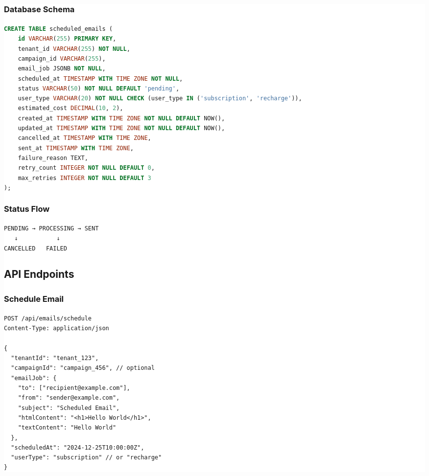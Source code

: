 ### Database Schema

```sql
CREATE TABLE scheduled_emails (
    id VARCHAR(255) PRIMARY KEY,
    tenant_id VARCHAR(255) NOT NULL,
    campaign_id VARCHAR(255),
    email_job JSONB NOT NULL,
    scheduled_at TIMESTAMP WITH TIME ZONE NOT NULL,
    status VARCHAR(50) NOT NULL DEFAULT 'pending',
    user_type VARCHAR(20) NOT NULL CHECK (user_type IN ('subscription', 'recharge')),
    estimated_cost DECIMAL(10, 2),
    created_at TIMESTAMP WITH TIME ZONE NOT NULL DEFAULT NOW(),
    updated_at TIMESTAMP WITH TIME ZONE NOT NULL DEFAULT NOW(),
    cancelled_at TIMESTAMP WITH TIME ZONE,
    sent_at TIMESTAMP WITH TIME ZONE,
    failure_reason TEXT,
    retry_count INTEGER NOT NULL DEFAULT 0,
    max_retries INTEGER NOT NULL DEFAULT 3
);
```

### Status Flow

```
PENDING → PROCESSING → SENT
   ↓           ↓
CANCELLED   FAILED
```

## API Endpoints

### Schedule Email
```http
POST /api/emails/schedule
Content-Type: application/json

{
  "tenantId": "tenant_123",
  "campaignId": "campaign_456", // optional
  "emailJob": {
    "to": ["recipient@example.com"],
    "from": "sender@example.com",
    "subject": "Scheduled Email",
    "htmlContent": "<h1>Hello World</h1>",
    "textContent": "Hello World"
  },
  "scheduledAt": "2024-12-25T10:00:00Z",
  "userType": "subscription" // or "recharge"
}
```
